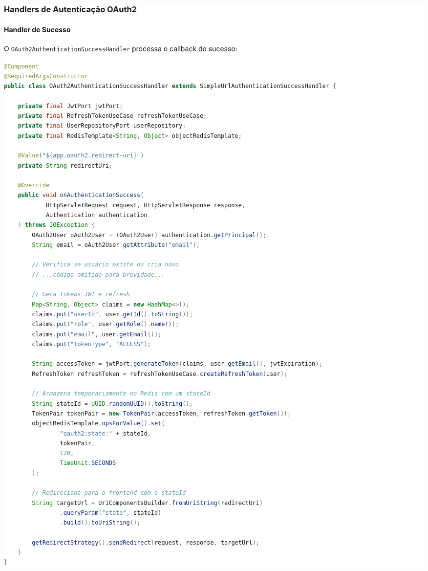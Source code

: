 ### Handlers de Autenticação OAuth2

#### Handler de Sucesso

O `OAuth2AuthenticationSuccessHandler` processa o callback de sucesso:

```java
@Component
@RequiredArgsConstructor
public class OAuth2AuthenticationSuccessHandler extends SimpleUrlAuthenticationSuccessHandler {

    private final JwtPort jwtPort;
    private final RefreshTokenUseCase refreshTokenUseCase;
    private final UserRepositoryPort userRepository;
    private final RedisTemplate<String, Object> objectRedisTemplate;

    @Value("${app.oauth2.redirect-uri}")
    private String redirectUri;

    @Override
    public void onAuthenticationSuccess(
            HttpServletRequest request, HttpServletResponse response,
            Authentication authentication
    ) throws IOException {
        OAuth2User oAuth2User = (OAuth2User) authentication.getPrincipal();
        String email = oAuth2User.getAttribute("email");

        // Verifica se usuário existe ou cria novo
        // ...código omitido para brevidade...

        // Gera tokens JWT e refresh
        Map<String, Object> claims = new HashMap<>();
        claims.put("userId", user.getId().toString());
        claims.put("role", user.getRole().name());
        claims.put("email", user.getEmail());
        claims.put("tokenType", "ACCESS");

        String accessToken = jwtPort.generateToken(claims, user.getEmail(), jwtExpiration);
        RefreshToken refreshToken = refreshTokenUseCase.createRefreshToken(user);

        // Armazena temporariamente no Redis com um stateId
        String stateId = UUID.randomUUID().toString();
        TokenPair tokenPair = new TokenPair(accessToken, refreshToken.getToken());
        objectRedisTemplate.opsForValue().set(
                "oauth2:state:" + stateId,
                tokenPair,
                120,
                TimeUnit.SECONDS
        );

        // Redireciona para o frontend com o stateId
        String targetUrl = UriComponentsBuilder.fromUriString(redirectUri)
                .queryParam("state", stateId)
                .build().toUriString();

        getRedirectStrategy().sendRedirect(request, response, targetUrl);
    }
}
```
